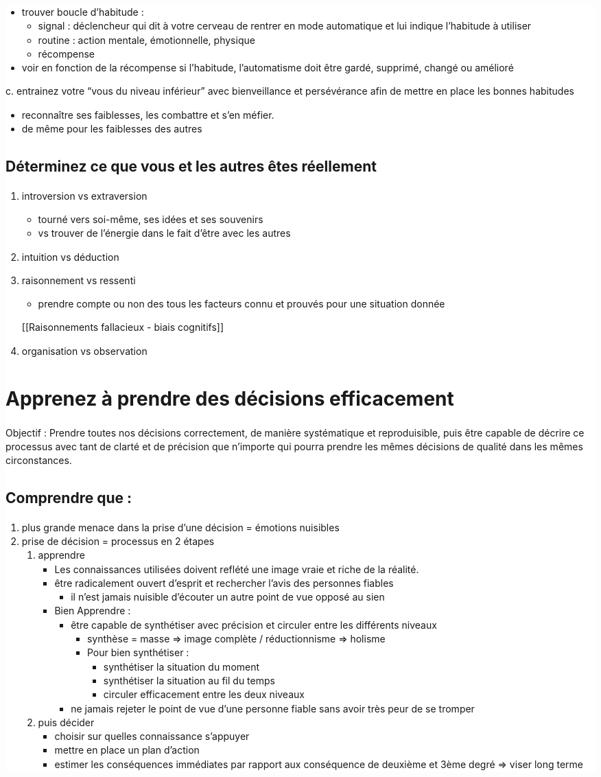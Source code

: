 - trouver boucle d’habitude :
    - signal : déclencheur qui dit à votre cerveau de rentrer en mode automatique et lui indique l’habitude à utiliser
    - routine : action mentale, émotionnelle, physique
    - récompense
- voir en fonction de la récompense si l’habitude, l’automatisme doit être gardé, supprimé, changé ou amélioré

c. entrainez votre “vous du niveau inférieur” avec bienveillance et persévérance afin de mettre en place les bonnes habitudes

- reconnaître ses faiblesses, les combattre et s’en méfier.
- de même pour les faiblesses des autres

## Déterminez ce que vous et les autres êtes réellement

1. introversion vs extraversion
    - tourné vers soi-même, ses idées et ses souvenirs
    - vs trouver de l’énergie dans le fait d’être avec les autres
2. intuition vs déduction
3. raisonnement vs ressenti
    
    - prendre compte ou non des tous les facteurs connu et prouvés pour une situation donnée
    
    [[Raisonnements fallacieux - biais cognitifs]]
    
4. organisation vs observation

# Apprenez à prendre des décisions efficacement

Objectif : Prendre toutes nos décisions correctement, de manière systématique et reproduisible, puis être capable de décrire ce processus avec tant de clarté et de précision que n’importe qui pourra prendre les mêmes décisions de qualité dans les mêmes circonstances.

## Comprendre que :

1. plus grande menace dans la prise d’une décision = émotions nuisibles
2. prise de décision = processus en 2 étapes
    1. apprendre
        - Les connaissances utilisées doivent reflété une image vraie et riche de la réalité.
        - être radicalement ouvert d’esprit et rechercher l’avis des personnes fiables
            - il n’est jamais nuisible d’écouter un autre point de vue opposé au sien
        - Bien Apprendre :
            - être capable de synthétiser avec précision et circuler entre les différents niveaux
                - synthèse = masse ⇒ image complète / réductionnisme ⇒ holisme
                - Pour bien synthétiser :
                    - synthétiser la situation du moment
                    - synthétiser la situation au fil du temps
                    - circuler efficacement entre les deux niveaux
            - ne jamais rejeter le point de vue d’une personne fiable sans avoir très peur de se tromper
    2. puis décider
        - choisir sur quelles connaissance s’appuyer
        - mettre en place un plan d’action
        - estimer les conséquences immédiates par rapport aux conséquence de deuxième et 3ème degré ⇒ viser long terme
